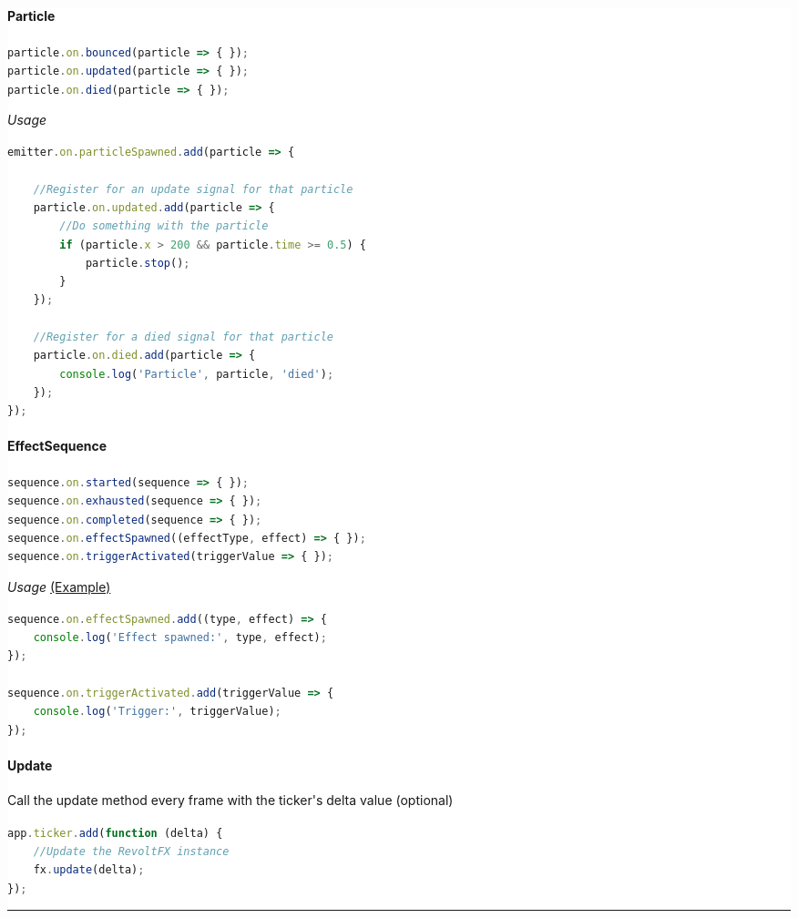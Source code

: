 
#### Particle

```js
particle.on.bounced(particle => { });
particle.on.updated(particle => { });
particle.on.died(particle => { });
``` 

*Usage*

```js
emitter.on.particleSpawned.add(particle => {
    
    //Register for an update signal for that particle
    particle.on.updated.add(particle => {
        //Do something with the particle
        if (particle.x > 200 && particle.time >= 0.5) {
        	particle.stop();
        }
    });

    //Register for a died signal for that particle
    particle.on.died.add(particle => {
        console.log('Particle', particle, 'died');
    });
});
```


#### EffectSequence

```js
sequence.on.started(sequence => { });
sequence.on.exhausted(sequence => { });
sequence.on.completed(sequence => { });
sequence.on.effectSpawned((effectType, effect) => { });
sequence.on.triggerActivated(triggerValue => { });
```
*Usage* [(Example)](https://github.com/bma73/revolt-fx/blob/master/examples/events-particleemitter.html)

```js
sequence.on.effectSpawned.add((type, effect) => {
	console.log('Effect spawned:', type, effect);
});

sequence.on.triggerActivated.add(triggerValue => {
	console.log('Trigger:', triggerValue);
});
```

#### Update
Call the update method every frame with the ticker's delta value (optional)

```js
app.ticker.add(function (delta) {
    //Update the RevoltFX instance 
    fx.update(delta);
});
```
---- 
